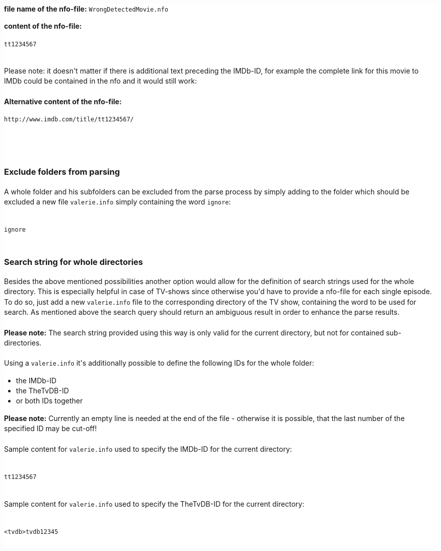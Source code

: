 <b>file name of the nfo-file:</b> <code>WrongDetectedMovie.nfo</code>

<b>content of the nfo-file:</b>

<pre><code>tt1234567<br>
</code></pre>

Please note: it doesn't matter if there is additional text preceding the IMDb-ID, for example the complete link for this movie to IMDb could be contained in the nfo and it would still work:<br>
<br>
<b>Alternative content of the nfo-file:</b>

<pre><code>http://www.imdb.com/title/tt1234567/<br>
<br>
</code></pre>

<h3>Exclude folders from parsing</h3>
A whole folder and his subfolders can be excluded from the parse process by simply adding to the folder which should be excluded a new file <code>valerie.info</code> simply containing the word <code>ignore</code>:<br>
<br>
<pre><code>ignore<br>
</code></pre>

<h3>Search string for whole directories</h3>
Besides the above mentioned possibilities another option would allow for the definition of search strings used for the whole directory. This is especially helpful in case of TV-shows since otherwise you'd have to provide a nfo-file for each single episode.<br>
To do so, just add a new <code>valerie.info</code> file to the corresponding directory of the TV show, containing the word to be used for search. As mentioned above the search query should return an ambiguous result in order to enhance the parse results.<br>
<br>
<b>Please note:</b>
The search string provided using this way is only valid for the current directory, but not for contained sub-directories.<br>
<br>
Using a <code>valerie.info</code> it's additionally possible to define the following IDs for the whole folder:<br>
<ul><li>the IMDb-ID<br>
</li><li>the TheTvDB-ID<br>
</li><li>or both IDs together</li></ul>

<b>Please note:</b>
Currently an empty line is needed at the end of the file - otherwise it is possible, that the last number of the specified ID may be cut-off!<br>
<br>
Sample content for <code>valerie.info</code> used to specify the IMDb-ID for the current directory:<br>
<br>
<pre><code>tt1234567<br>
</code></pre>

Sample content for <code>valerie.info</code> used to specify the TheTvDB-ID for the current directory:<br>
<br>
<pre><code>&lt;tvdb&gt;tvdb12345<br>
</code></pre>
